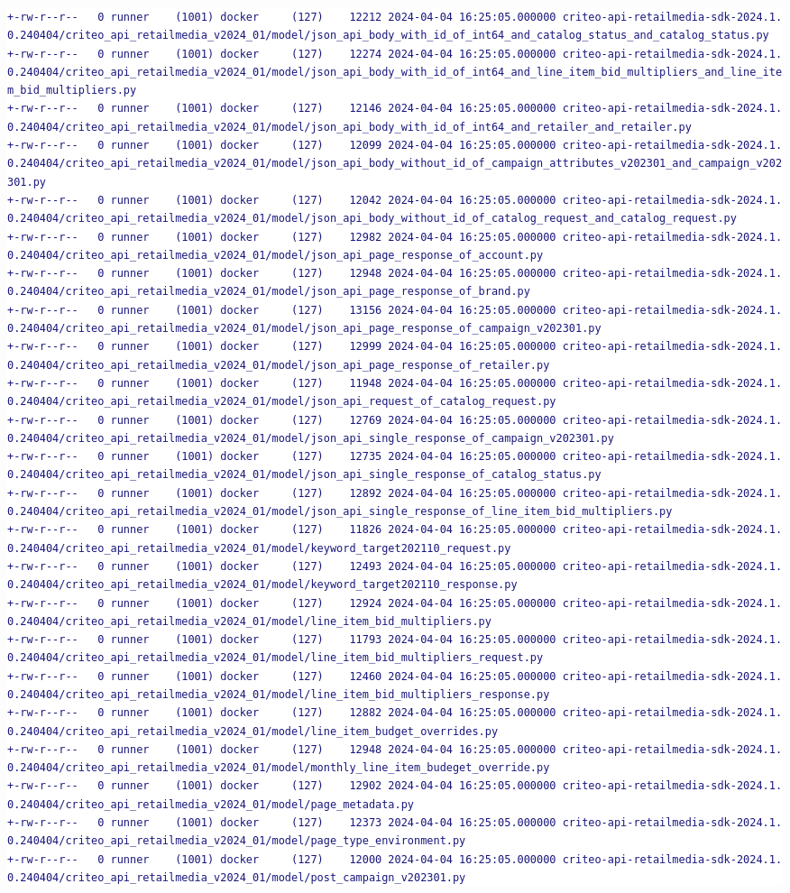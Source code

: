 ```diff
+-rw-r--r--   0 runner    (1001) docker     (127)    12212 2024-04-04 16:25:05.000000 criteo-api-retailmedia-sdk-2024.1.0.240404/criteo_api_retailmedia_v2024_01/model/json_api_body_with_id_of_int64_and_catalog_status_and_catalog_status.py
+-rw-r--r--   0 runner    (1001) docker     (127)    12274 2024-04-04 16:25:05.000000 criteo-api-retailmedia-sdk-2024.1.0.240404/criteo_api_retailmedia_v2024_01/model/json_api_body_with_id_of_int64_and_line_item_bid_multipliers_and_line_item_bid_multipliers.py
+-rw-r--r--   0 runner    (1001) docker     (127)    12146 2024-04-04 16:25:05.000000 criteo-api-retailmedia-sdk-2024.1.0.240404/criteo_api_retailmedia_v2024_01/model/json_api_body_with_id_of_int64_and_retailer_and_retailer.py
+-rw-r--r--   0 runner    (1001) docker     (127)    12099 2024-04-04 16:25:05.000000 criteo-api-retailmedia-sdk-2024.1.0.240404/criteo_api_retailmedia_v2024_01/model/json_api_body_without_id_of_campaign_attributes_v202301_and_campaign_v202301.py
+-rw-r--r--   0 runner    (1001) docker     (127)    12042 2024-04-04 16:25:05.000000 criteo-api-retailmedia-sdk-2024.1.0.240404/criteo_api_retailmedia_v2024_01/model/json_api_body_without_id_of_catalog_request_and_catalog_request.py
+-rw-r--r--   0 runner    (1001) docker     (127)    12982 2024-04-04 16:25:05.000000 criteo-api-retailmedia-sdk-2024.1.0.240404/criteo_api_retailmedia_v2024_01/model/json_api_page_response_of_account.py
+-rw-r--r--   0 runner    (1001) docker     (127)    12948 2024-04-04 16:25:05.000000 criteo-api-retailmedia-sdk-2024.1.0.240404/criteo_api_retailmedia_v2024_01/model/json_api_page_response_of_brand.py
+-rw-r--r--   0 runner    (1001) docker     (127)    13156 2024-04-04 16:25:05.000000 criteo-api-retailmedia-sdk-2024.1.0.240404/criteo_api_retailmedia_v2024_01/model/json_api_page_response_of_campaign_v202301.py
+-rw-r--r--   0 runner    (1001) docker     (127)    12999 2024-04-04 16:25:05.000000 criteo-api-retailmedia-sdk-2024.1.0.240404/criteo_api_retailmedia_v2024_01/model/json_api_page_response_of_retailer.py
+-rw-r--r--   0 runner    (1001) docker     (127)    11948 2024-04-04 16:25:05.000000 criteo-api-retailmedia-sdk-2024.1.0.240404/criteo_api_retailmedia_v2024_01/model/json_api_request_of_catalog_request.py
+-rw-r--r--   0 runner    (1001) docker     (127)    12769 2024-04-04 16:25:05.000000 criteo-api-retailmedia-sdk-2024.1.0.240404/criteo_api_retailmedia_v2024_01/model/json_api_single_response_of_campaign_v202301.py
+-rw-r--r--   0 runner    (1001) docker     (127)    12735 2024-04-04 16:25:05.000000 criteo-api-retailmedia-sdk-2024.1.0.240404/criteo_api_retailmedia_v2024_01/model/json_api_single_response_of_catalog_status.py
+-rw-r--r--   0 runner    (1001) docker     (127)    12892 2024-04-04 16:25:05.000000 criteo-api-retailmedia-sdk-2024.1.0.240404/criteo_api_retailmedia_v2024_01/model/json_api_single_response_of_line_item_bid_multipliers.py
+-rw-r--r--   0 runner    (1001) docker     (127)    11826 2024-04-04 16:25:05.000000 criteo-api-retailmedia-sdk-2024.1.0.240404/criteo_api_retailmedia_v2024_01/model/keyword_target202110_request.py
+-rw-r--r--   0 runner    (1001) docker     (127)    12493 2024-04-04 16:25:05.000000 criteo-api-retailmedia-sdk-2024.1.0.240404/criteo_api_retailmedia_v2024_01/model/keyword_target202110_response.py
+-rw-r--r--   0 runner    (1001) docker     (127)    12924 2024-04-04 16:25:05.000000 criteo-api-retailmedia-sdk-2024.1.0.240404/criteo_api_retailmedia_v2024_01/model/line_item_bid_multipliers.py
+-rw-r--r--   0 runner    (1001) docker     (127)    11793 2024-04-04 16:25:05.000000 criteo-api-retailmedia-sdk-2024.1.0.240404/criteo_api_retailmedia_v2024_01/model/line_item_bid_multipliers_request.py
+-rw-r--r--   0 runner    (1001) docker     (127)    12460 2024-04-04 16:25:05.000000 criteo-api-retailmedia-sdk-2024.1.0.240404/criteo_api_retailmedia_v2024_01/model/line_item_bid_multipliers_response.py
+-rw-r--r--   0 runner    (1001) docker     (127)    12882 2024-04-04 16:25:05.000000 criteo-api-retailmedia-sdk-2024.1.0.240404/criteo_api_retailmedia_v2024_01/model/line_item_budget_overrides.py
+-rw-r--r--   0 runner    (1001) docker     (127)    12948 2024-04-04 16:25:05.000000 criteo-api-retailmedia-sdk-2024.1.0.240404/criteo_api_retailmedia_v2024_01/model/monthly_line_item_budeget_override.py
+-rw-r--r--   0 runner    (1001) docker     (127)    12902 2024-04-04 16:25:05.000000 criteo-api-retailmedia-sdk-2024.1.0.240404/criteo_api_retailmedia_v2024_01/model/page_metadata.py
+-rw-r--r--   0 runner    (1001) docker     (127)    12373 2024-04-04 16:25:05.000000 criteo-api-retailmedia-sdk-2024.1.0.240404/criteo_api_retailmedia_v2024_01/model/page_type_environment.py
+-rw-r--r--   0 runner    (1001) docker     (127)    12000 2024-04-04 16:25:05.000000 criteo-api-retailmedia-sdk-2024.1.0.240404/criteo_api_retailmedia_v2024_01/model/post_campaign_v202301.py
```